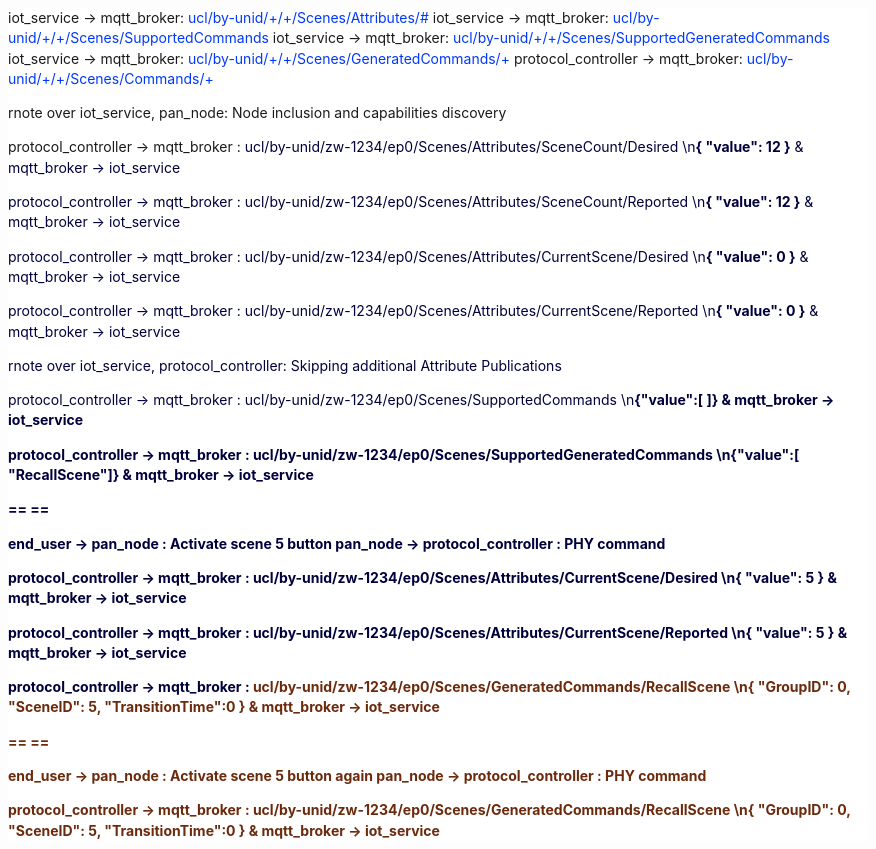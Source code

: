 iot_service -> mqtt_broker: <font color=#0039FB>ucl/by-unid/+/+/Scenes/Attributes/#</font>
iot_service -> mqtt_broker: <font color=#0039FB>ucl/by-unid/+/+/Scenes/SupportedCommands</font>
iot_service -> mqtt_broker: <font color=#0039FB>ucl/by-unid/+/+/Scenes/SupportedGeneratedCommands</font>
iot_service -> mqtt_broker: <font color=#0039FB>ucl/by-unid/+/+/Scenes/GeneratedCommands/+</font>
protocol_controller -> mqtt_broker: <font color=#0039FB>ucl/by-unid/+/+/Scenes/Commands/+</font>

rnote over iot_service, pan_node: Node inclusion and capabilities discovery

protocol_controller -> mqtt_broker : <font color=#00003C>ucl/by-unid/zw-1234/ep0/Scenes/Attributes/SceneCount/Desired \n<font color=#00003C><b>{ "value": 12 }</b>
& mqtt_broker -> iot_service

protocol_controller -> mqtt_broker : <font color=#00003C>ucl/by-unid/zw-1234/ep0/Scenes/Attributes/SceneCount/Reported \n<font color=#00003C><b>{ "value": 12 }</b>
& mqtt_broker -> iot_service

protocol_controller -> mqtt_broker : <font color=#00003C>ucl/by-unid/zw-1234/ep0/Scenes/Attributes/CurrentScene/Desired \n<font color=#00003C><b>{ "value": 0 }</b>
& mqtt_broker -> iot_service

protocol_controller -> mqtt_broker : <font color=#00003C>ucl/by-unid/zw-1234/ep0/Scenes/Attributes/CurrentScene/Reported \n<font color=#00003C><b>{ "value": 0 }</b>
& mqtt_broker -> iot_service

rnote over iot_service, protocol_controller: Skipping additional Attribute Publications

protocol_controller -> mqtt_broker : <font color=#00003C>ucl/by-unid/zw-1234/ep0/Scenes/SupportedCommands \n<font color=#00003C><b>{"value":[ ]}
& mqtt_broker -> iot_service

protocol_controller -> mqtt_broker : <font color=#00003C>ucl/by-unid/zw-1234/ep0/Scenes/SupportedGeneratedCommands \n<font color=#00003C><b>{"value":[ "RecallScene"]}
& mqtt_broker -> iot_service

== ==

end_user -> pan_node : Activate scene 5 button
pan_node -> protocol_controller : PHY command

protocol_controller -> mqtt_broker : <font color=#00003C>ucl/by-unid/zw-1234/ep0/Scenes/Attributes/CurrentScene/Desired \n<font color=#00003C><b>{ "value": 5 }</b>
& mqtt_broker -> iot_service

protocol_controller -> mqtt_broker : <font color=#00003C>ucl/by-unid/zw-1234/ep0/Scenes/Attributes/CurrentScene/Reported \n<font color=#00003C><b>{ "value": 5 }</b>
& mqtt_broker -> iot_service

protocol_controller -> mqtt_broker : <font color=#6C2A0D>ucl/by-unid/zw-1234/ep0/Scenes/GeneratedCommands/RecallScene \n<font color=#6C2A0D><b>{ "GroupID": 0, "SceneID": 5, "TransitionTime":0 }</b>
& mqtt_broker -> iot_service

== ==

end_user -> pan_node : Activate scene 5 button again
pan_node -> protocol_controller : PHY command

protocol_controller -> mqtt_broker : <font color=#6C2A0D>ucl/by-unid/zw-1234/ep0/Scenes/GeneratedCommands/RecallScene \n<font color=#6C2A0D><b>{ "GroupID": 0, "SceneID": 5, "TransitionTime":0 }</b>
& mqtt_broker -> iot_service
